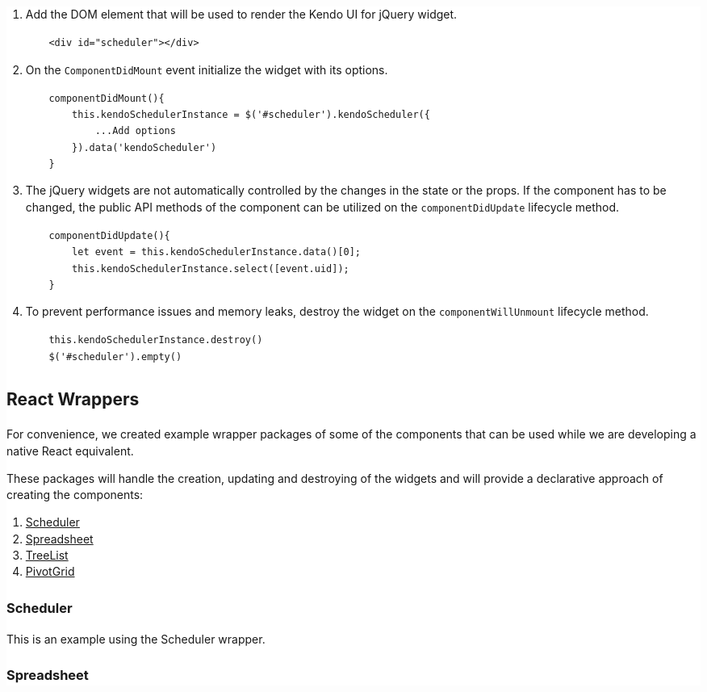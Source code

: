 1. Add the DOM element that will be used to render the Kendo UI for jQuery widget.

    ```
        <div id="scheduler"></div>
    ```

1. On the `ComponentDidMount` event initialize the widget with its options.

    ```html
        componentDidMount(){
            this.kendoSchedulerInstance = $('#scheduler').kendoScheduler({
                ...Add options
            }).data('kendoScheduler')
        }
    ```

1. The jQuery widgets are not automatically controlled by the changes in the state or the props. If the component has to be changed, the public API methods of the component can be utilized on the `componentDidUpdate` lifecycle method.

    ```
        componentDidUpdate(){
            let event = this.kendoSchedulerInstance.data()[0];
            this.kendoSchedulerInstance.select([event.uid]);
        }
    ```

1. To prevent performance issues and memory leaks, destroy the widget on the `componentWillUnmount` lifecycle method.

    ```
        this.kendoSchedulerInstance.destroy()
        $('#scheduler').empty()
    ```

## React Wrappers

For convenience, we created example wrapper packages of some of the components that can be used while we are developing a native React equivalent.

These packages will handle the creation, updating and destroying of the widgets and will provide a declarative approach of creating the components:

1. [Scheduler](#scheduler)
1. [Spreadsheet](#spreadsheet)
1. [TreeList](#treelist)
1. [PivotGrid](#pivotgrid)

### Scheduler

This is an example using the Scheduler wrapper.

<iframe src="https://stackblitz.com/edit/kendo-react-scheduler?embed=1&file=app/main.js&hideNavigation=1&view=preview" frameborder="0" width="100%" height="800"></iframe>

### Spreadsheet
